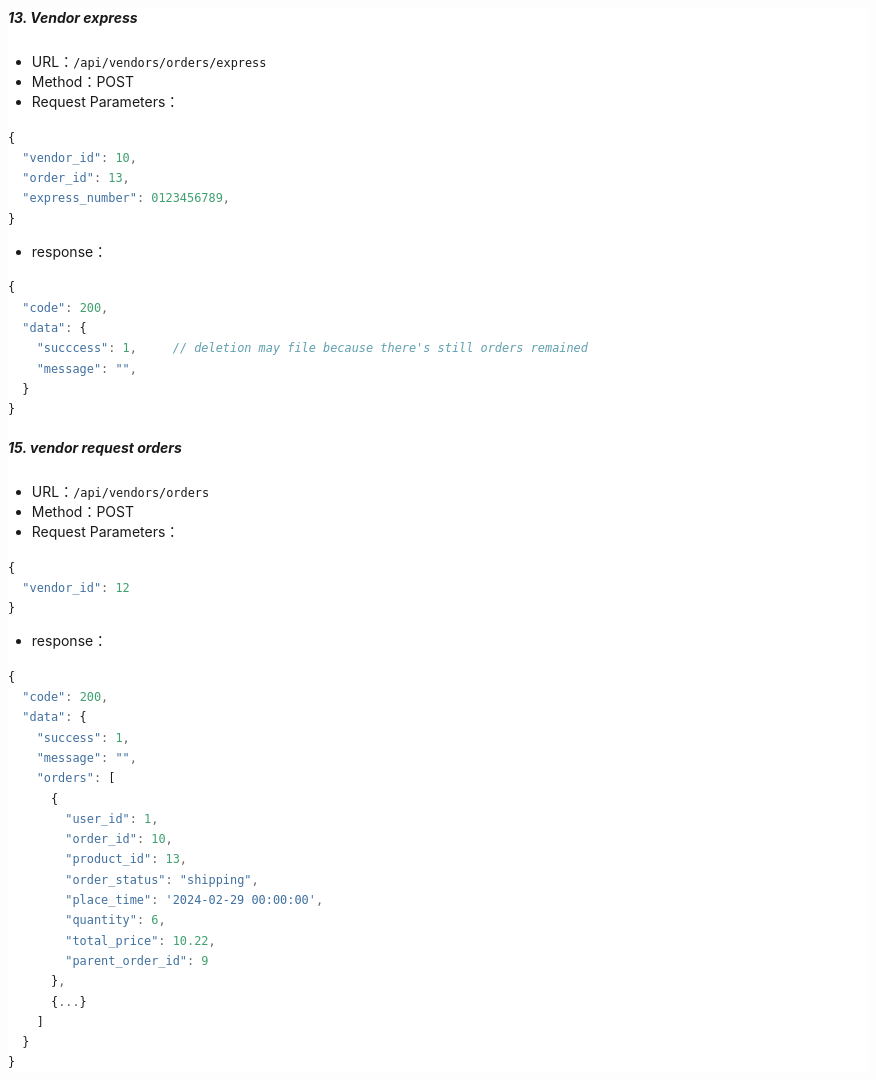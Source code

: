 ##### 13. Vendor express

- URL：`/api/vendors/orders/express`
- Method：POST
- Request Parameters：
```js
{
  "vendor_id": 10,
  "order_id": 13,
  "express_number": 0123456789,
}
```
- response：
```js
{
  "code": 200,
  "data": {
    "succcess": 1,     // deletion may file because there's still orders remained
    "message": "",   
  }
}
```

##### 15. vendor request orders
- URL：`/api/vendors/orders`
- Method：POST
- Request Parameters：
```js
{
  "vendor_id": 12
}
```
- response：
```js
{
  "code": 200,
  "data": {
    "success": 1,
    "message": "",  
    "orders": [
      {
        "user_id": 1,
        "order_id": 10,
        "product_id": 13,
        "order_status": "shipping",
        "place_time": '2024-02-29 00:00:00',
        "quantity": 6,
        "total_price": 10.22,
        "parent_order_id": 9
      },
      {...}  
    ]
  }
}
```
